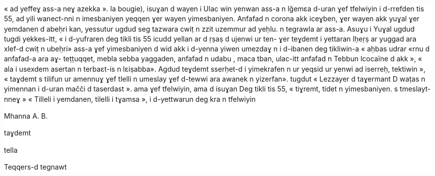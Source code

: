 «  ad  yeffeɣ  ass-a  neɣ  azekka  ». 
la  bougie),  isuɣan  d  wayen  i 
Ulac win yenwan ass-a n lǧemɛa 
d-uran  ɣef  tfelwiyin  i  d-rrefden 
tis  55,  ad  yili  wanect-nni  n 
imesbaniyen  yeqqen  ɣer  wayen 
yimesbaniyen. Anfafad n corona 
akk  iceɣben,  ɣer  wayen  akk 
yuɣal ɣer yemdanen d abeḥri kan, 
yessutur  ugdud  seg 
tazwara 
cwiṭ  n  zzit  uzemmur  ad  yeḥlu.
n  tegrawla  ar  ass-a.  Asuɣu  i 
Yuɣal ugdud tugdi yekkes-itt, « i 
d-yufraren  deg  tikli  tis  55  icudd 
yellan ar d ṛṣaṣ d ujenwi ur ten-
ɣer  teɣdemt  i  yettaran  lḥeṛṣ  ar 
yuggad ara xlef-d cwiṭ n ubeḥri» 
ass-a ɣef yimesbaniyen d wid akk 
i  d-yenna  yiwen  umezdaɣ  n 
i d-ibanen deg tikliwin-a « aḥbas 
udrar  «rnu  d  anfafad-a  ara  aɣ-
teṭṭuqqet, 
mebla  sebba 
yaggaden,  anfafad  n  udabu  , 
maca 
tban,  ulac-itt 
anfafad  n  Tebbun  lcocaïne  d 
akk », « ala i usexdem asertan n 
terbaɛt-is  n  lɛiṣabba».  Agdud 
teɣdemt sserḥet-d i yimekrafen n 
ur  yeqsid  ur  yenwi  ad  iserreḥ, 
tektiwin », « taɣdemt s tilifun ur 
amennuɣ ɣef tlelli n umeslay ɣef 
d-tewwi ara awanek n yizerfan». 
tugdut  «  Lezzayer  d  taɣermant 
D  waṭas  n  yimennan  i  d-uran 
mačči d taserdast ».
ama ɣef tfelwiyin, ama d isuɣan 
Deg  tikli  tis  55,  «  tiɣremt,  tidet 
n yimesbaniyen. 
s  tmeslayt-nneɣ  »  «  Tilleli  i 
yemdanen,  tilelli  i  tɣamsa  »,  i 
d-yettwarun  deg  kra  n  tfelwiyin 

Mhanna A. B.

taɣdemt 

tella 

Teqqers-d tegnawt
